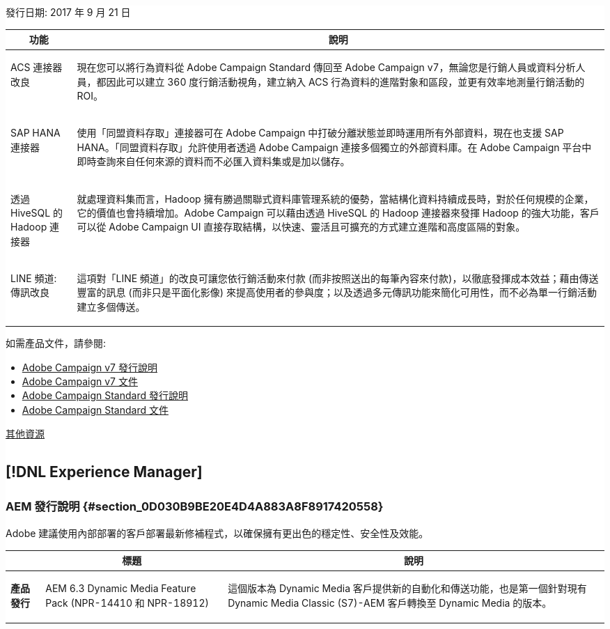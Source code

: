 發行日期: 2017 年 9 月 21 日

<table id="table_0225913B8D5D4B52982ED2E7F2095EEE"> 
 <thead> 
  <tr> 
   <th colname="col1" class="entry"> 功能 </th> 
   <th colname="col2" class="entry"> 說明 </th> 
  </tr> 
 </thead>
 <tbody> 
  <tr> 
   <td colname="col1"> <p> ACS 連接器改良 </p> </td> 
   <td colname="col2"> <p> 現在您可以將行為資料從 Adobe Campaign Standard 傳回至 Adobe Campaign v7，無論您是行銷人員或資料分析人員，都因此可以建立 360 度行銷活動視角，建立納入 ACS 行為資料的進階對象和區段，並更有效率地測量行銷活動的 ROI。 </p> </td> 
  </tr> 
  <tr> 
   <td colname="col1"> <p> SAP HANA 連接器 </p> </td> 
   <td colname="col2"> <p>使用「同盟資料存取」連接器可在 Adobe Campaign 中打破分離狀態並即時運用所有外部資料，現在也支援 SAP HANA。「同盟資料存取」允許使用者透過 Adobe Campaign 連接多個獨立的外部資料庫。在 Adobe Campaign 平台中即時查詢來自任何來源的資料而不必匯入資料集或是加以儲存。 </p> </td> 
  </tr> 
  <tr> 
   <td colname="col1"> <p> 透過 HiveSQL 的 Hadoop 連接器 </p> </td> 
   <td colname="col2"> <p>就處理資料集而言，Hadoop 擁有勝過關聯式資料庫管理系統的優勢，當結構化資料持續成長時，對於任何規模的企業，它的價值也會持續增加。Adobe Campaign 可以藉由透過 HiveSQL 的 Hadoop 連接器來發揮 Hadoop 的強大功能，客戶可以從 Adobe Campaign UI 直接存取結構，以快速、靈活且可擴充的方式建立進階和高度區隔的對象。 </p> </td> 
  </tr> 
  <tr> 
   <td colname="col1"> <p> LINE 頻道: 傳訊改良 </p> </td> 
   <td colname="col2"> <p>這項對「LINE 頻道」的改良可讓您依行銷活動來付款 (而非按照送出的每筆內容來付款)，以徹底發揮成本效益；藉由傳送豐富的訊息 (而非只是平面化影像) 來提高使用者的參與度；以及透過多元傳訊功能來簡化可用性，而不必為單一行銷活動建立多個傳送。 </p> </td> 
  </tr> 
 </tbody> 
</table>

如需產品文件，請參閱:

* [Adobe Campaign v7 發行說明](https://docs.campaign.adobe.com/doc/AC/en/RN.html)
* [Adobe Campaign v7 文件](https://docs.campaign.adobe.com/doc/AC/en/browseAC.html)
* [Adobe Campaign Standard 發行說明](https://docs.campaign.adobe.com/doc/standard/en/RN.html)
* [Adobe Campaign Standard 文件](https://docs.campaign.adobe.com/doc/standard/en/home.html)

[其他資源](../../c-legacy-releases/2017/09212017.md#section_B1FAFE0975E74070812BC036D994FBE3)

## [!DNL Experience Manager]

### AEM 發行說明 {#section_0D030B9BE20E4D4A883A8F8917420558}

Adobe 建議使用內部部署的客戶部署最新修補程式，以確保擁有更出色的穩定性、安全性及效能。

<table id="table_536113431FD540D18F1CD8FDBD06FDAC"> 
 <thead> 
  <tr> 
   <th colname="col1" class="entry"> </th> 
   <th colname="col2" class="entry"> 標題 </th> 
   <th colname="col3" class="entry"> 說明 </th> 
  </tr> 
 </thead>
 <tbody> 
  <tr> 
   <td colname="col1"> <p> <b>產品發行</b> </p> </td> 
   <td colname="col2"> <p>AEM 6.3 Dynamic Media Feature Pack (NPR-14410 和 NPR-18912) </p> </td> 
   <td colname="col3"> <p>這個版本為 Dynamic Media 客戶提供新的自動化和傳送功能，也是第一個針對現有 Dynamic Media Classic (S7)-AEM 客戶轉換至 Dynamic Media 的版本。 </p> <p> 
     <ul id="ul_9EC225383CFB4B61948229D4C929EACC"> 